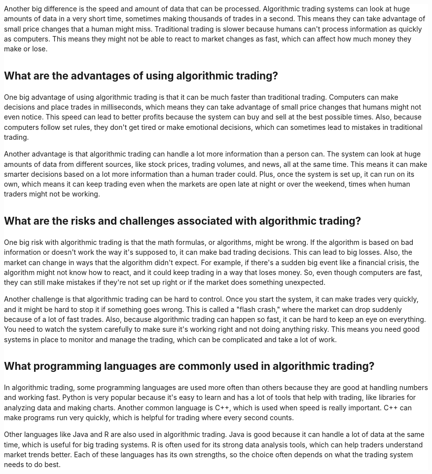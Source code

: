 Another big difference is the speed and amount of data that can be processed. Algorithmic trading systems can look at huge amounts of data in a very short time, sometimes making thousands of trades in a second. This means they can take advantage of small price changes that a human might miss. Traditional trading is slower because humans can't process information as quickly as computers. This means they might not be able to react to market changes as fast, which can affect how much money they make or lose.

## What are the advantages of using algorithmic trading?

One big advantage of using algorithmic trading is that it can be much faster than traditional trading. Computers can make decisions and place trades in milliseconds, which means they can take advantage of small price changes that humans might not even notice. This speed can lead to better profits because the system can buy and sell at the best possible times. Also, because computers follow set rules, they don't get tired or make emotional decisions, which can sometimes lead to mistakes in traditional trading.

Another advantage is that algorithmic trading can handle a lot more information than a person can. The system can look at huge amounts of data from different sources, like stock prices, trading volumes, and news, all at the same time. This means it can make smarter decisions based on a lot more information than a human trader could. Plus, once the system is set up, it can run on its own, which means it can keep trading even when the markets are open late at night or over the weekend, times when human traders might not be working.

## What are the risks and challenges associated with algorithmic trading?

One big risk with algorithmic trading is that the math formulas, or algorithms, might be wrong. If the algorithm is based on bad information or doesn't work the way it's supposed to, it can make bad trading decisions. This can lead to big losses. Also, the market can change in ways that the algorithm didn't expect. For example, if there's a sudden big event like a financial crisis, the algorithm might not know how to react, and it could keep trading in a way that loses money. So, even though computers are fast, they can still make mistakes if they're not set up right or if the market does something unexpected.

Another challenge is that algorithmic trading can be hard to control. Once you start the system, it can make trades very quickly, and it might be hard to stop it if something goes wrong. This is called a "flash crash," where the market can drop suddenly because of a lot of fast trades. Also, because algorithmic trading can happen so fast, it can be hard to keep an eye on everything. You need to watch the system carefully to make sure it's working right and not doing anything risky. This means you need good systems in place to monitor and manage the trading, which can be complicated and take a lot of work.

## What programming languages are commonly used in algorithmic trading?

In algorithmic trading, some programming languages are used more often than others because they are good at handling numbers and working fast. Python is very popular because it's easy to learn and has a lot of tools that help with trading, like libraries for analyzing data and making charts. Another common language is C++, which is used when speed is really important. C++ can make programs run very quickly, which is helpful for trading where every second counts.

Other languages like Java and R are also used in algorithmic trading. Java is good because it can handle a lot of data at the same time, which is useful for big trading systems. R is often used for its strong data analysis tools, which can help traders understand market trends better. Each of these languages has its own strengths, so the choice often depends on what the trading system needs to do best.
